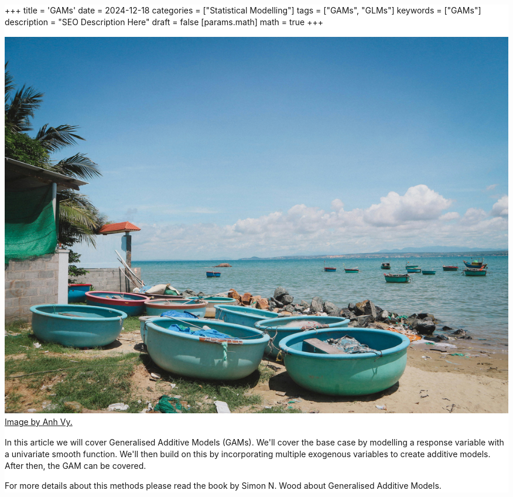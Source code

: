 +++
title = 'GAMs'
date = 2024-12-18
categories = ["Statistical Modelling"]
tags = ["GAMs", "GLMs"]
keywords = ["GAMs"]
description = "SEO Description Here"
draft = false
[params.math]
  math = true
+++

![Image](/images/anh-vy--kJ542I1oVU-unsplash.jpg)
[Image by Anh Vy.](https://unsplash.com/@anhvygor)

In this article we will cover Generalised Additive Models (GAMs). We'll cover the base case by modelling a response variable with a univariate smooth function. We'll then build on this by incorporating multiple exogenous variables to create additive models. After then, the GAM can be covered.

For more details about this methods please read the book by Simon N. Wood about Generalised Additive Models.
